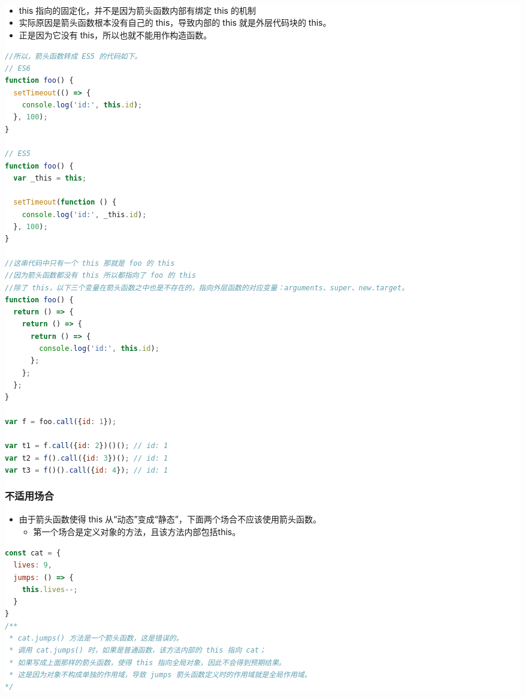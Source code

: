 ```js
```

+ this 指向的固定化，并不是因为箭头函数内部有绑定 this 的机制
+ 实际原因是箭头函数根本没有自己的 this，导致内部的 this 就是外层代码块的 this。
+ 正是因为它没有 this，所以也就不能用作构造函数。
```js
//所以，箭头函数转成 ES5 的代码如下。
// ES6
function foo() {
  setTimeout(() => {
    console.log('id:', this.id);
  }, 100);
}

// ES5
function foo() {
  var _this = this;

  setTimeout(function () {
    console.log('id:', _this.id);
  }, 100);
}

//这串代码中只有一个 this 那就是 foo 的 this
//因为箭头函数都没有 this 所以都指向了 foo 的 this
//除了 this，以下三个变量在箭头函数之中也是不存在的，指向外层函数的对应变量：arguments、super、new.target。
function foo() {
  return () => {
    return () => {
      return () => {
        console.log('id:', this.id);
      };
    };
  };
}

var f = foo.call({id: 1});

var t1 = f.call({id: 2})()(); // id: 1
var t2 = f().call({id: 3})(); // id: 1
var t3 = f()().call({id: 4}); // id: 1
```

### 不适用场合

+ 由于箭头函数使得 this 从“动态”变成“静态”，下面两个场合不应该使用箭头函数。
  + 第一个场合是定义对象的方法，且该方法内部包括this。
```js
const cat = {
  lives: 9,
  jumps: () => {
    this.lives--;
  }
}
/**
 * cat.jumps() 方法是一个箭头函数，这是错误的。
 * 调用 cat.jumps() 时，如果是普通函数，该方法内部的 this 指向 cat；
 * 如果写成上面那样的箭头函数，使得 this 指向全局对象，因此不会得到预期结果。
 * 这是因为对象不构成单独的作用域，导致 jumps 箭头函数定义时的作用域就是全局作用域。
*/
```
